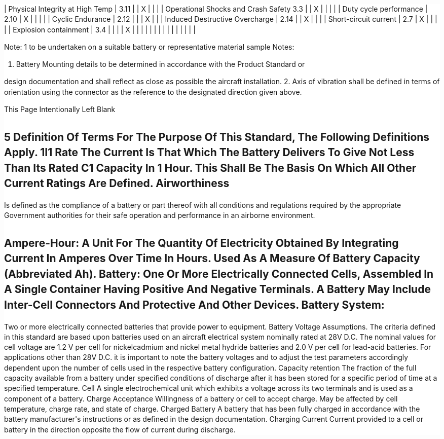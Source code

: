 | Physical Integrity at High Temp         | 3.11  |    | X       |                         |                |
| Operational Shocks and Crash Safety 3.3 |       | X  |         |                         |                |
| Duty cycle performance                  | 2.10  | X  |         |                         |                |
| Cyclic Endurance                        | 2.12  |    |         | X                       |                |
| Induced Destructive Overcharge          | 2.14  |    | X       |                         |                |
| Short-circuit current                   | 2.7   | X  |         |                         |                |
| Explosion containment                   | 3.4   |    |         |                         | X              |
|                                         |       |    |         |                         |                |
|                                         |       |    |         |                         |                |

Note: 1 to be undertaken on a suitable battery or representative material sample Notes: 
 
1. Battery Mounting details to be determined in accordance with the Product Standard or 

design documentation and shall reflect as close as possible the aircraft installation. 2. Axis of vibration shall be defined in terms of orientation using the connector as the 
reference to the designated direction given above. 
 
This Page Intentionally Left Blank 

## 5 Definition Of Terms For The Purpose Of This Standard, The Following Definitions Apply. 1I1 Rate The Current Is That Which The Battery Delivers To Give Not Less Than Its Rated C1 Capacity In 1 Hour. This Shall Be The Basis On Which All Other Current Ratings Are Defined. Airworthiness

Is defined as the compliance of a battery or part thereof with all conditions and regulations required by the appropriate Government authorities for their safe operation and performance in an airborne environment. 

## Ampere-Hour: A Unit For The Quantity Of Electricity Obtained By Integrating Current In Amperes Over Time In Hours. Used As A Measure Of Battery Capacity (Abbreviated Ah). Battery: One Or More Electrically Connected Cells, Assembled In A Single Container Having Positive And Negative Terminals.  A Battery May Include Inter-Cell Connectors And Protective And Other Devices. Battery System:

Two or more electrically connected batteries that provide power to equipment. Battery Voltage Assumptions. The criteria defined in this standard are based upon batteries used on an aircraft electrical system nominally rated at 28V D.C. The nominal values for cell voltage are 1.2 V per cell for nickelcadmium and nickel metal hydride batteries and 2.0 V per cell for lead-acid batteries. For applications other than 28V D.C. it is important to note the battery voltages and to adjust the test parameters accordingly dependent upon the number of cells used in the respective battery configuration. Capacity retention The fraction of the full capacity available from a battery under specified conditions of discharge after it has been stored for a specific period of time at a specified temperature. Cell A single electrochemical unit which exhibits a voltage across its two terminals and is used as a component of a battery. Charge Acceptance Willingness of a battery or cell to accept charge.  May be affected by cell temperature, charge rate, and state of charge. Charged Battery A battery that has been fully charged in accordance with the battery manufacturer's instructions or as defined in the design documentation. Charging Current Current provided to a cell or battery in the direction opposite the flow of current during discharge. 
